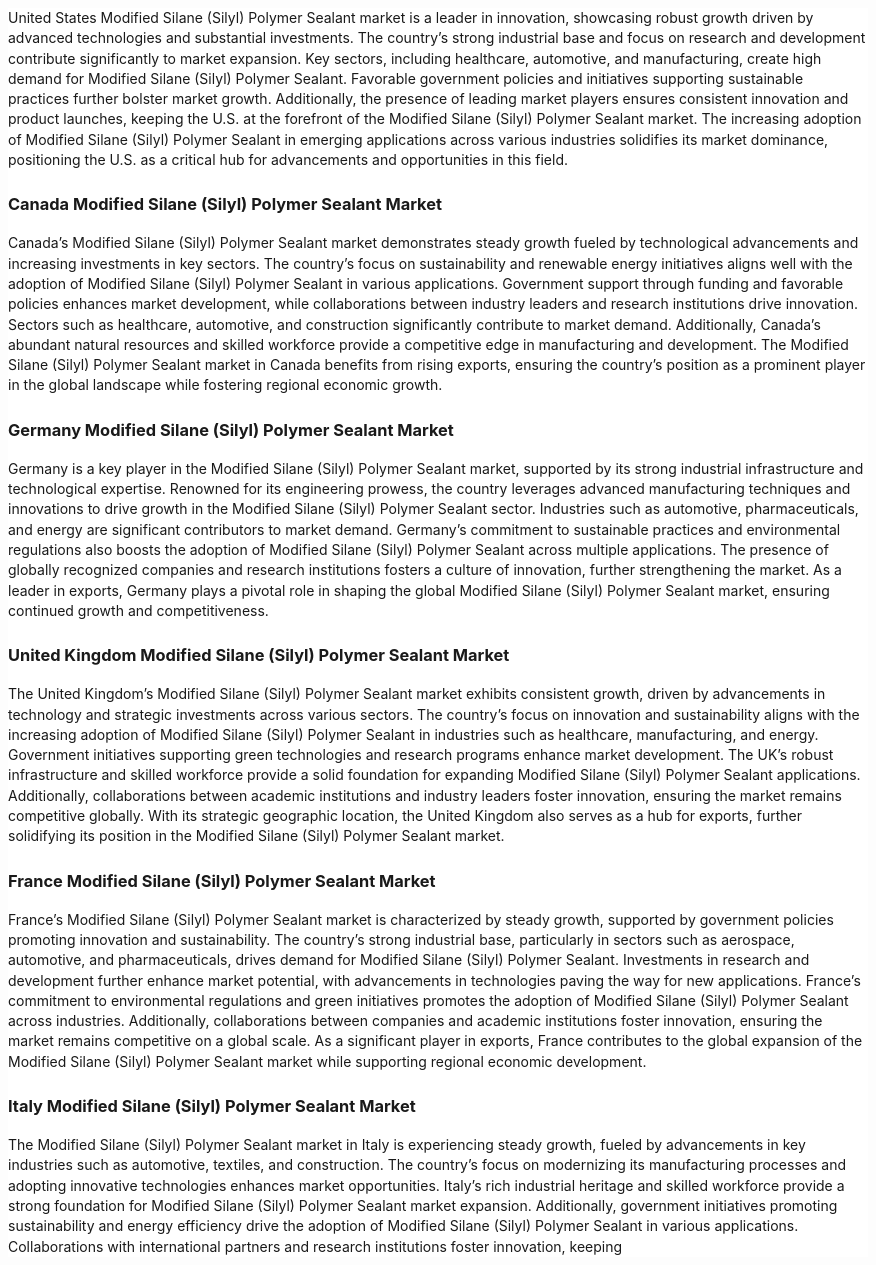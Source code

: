 United States Modified Silane (Silyl) Polymer Sealant market is a leader in innovation, showcasing robust growth driven by advanced technologies and substantial investments. The country&rsquo;s strong industrial base and focus on research and development contribute significantly to market expansion. Key sectors, including healthcare, automotive, and manufacturing, create high demand for Modified Silane (Silyl) Polymer Sealant. Favorable government policies and initiatives supporting sustainable practices further bolster market growth. Additionally, the presence of leading market players ensures consistent innovation and product launches, keeping the U.S. at the forefront of the Modified Silane (Silyl) Polymer Sealant market. The increasing adoption of Modified Silane (Silyl) Polymer Sealant in emerging applications across various industries solidifies its market dominance, positioning the U.S. as a critical hub for advancements and opportunities in this field.</p><h3>Canada Modified Silane (Silyl) Polymer Sealant Market</h3><p>Canada&rsquo;s Modified Silane (Silyl) Polymer Sealant market demonstrates steady growth fueled by technological advancements and increasing investments in key sectors. The country&rsquo;s focus on sustainability and renewable energy initiatives aligns well with the adoption of Modified Silane (Silyl) Polymer Sealant in various applications. Government support through funding and favorable policies enhances market development, while collaborations between industry leaders and research institutions drive innovation. Sectors such as healthcare, automotive, and construction significantly contribute to market demand. Additionally, Canada&rsquo;s abundant natural resources and skilled workforce provide a competitive edge in manufacturing and development. The Modified Silane (Silyl) Polymer Sealant market in Canada benefits from rising exports, ensuring the country&rsquo;s position as a prominent player in the global landscape while fostering regional economic growth.</p><h3>Germany Modified Silane (Silyl) Polymer Sealant Market</h3><p>Germany is a key player in the Modified Silane (Silyl) Polymer Sealant market, supported by its strong industrial infrastructure and technological expertise. Renowned for its engineering prowess, the country leverages advanced manufacturing techniques and innovations to drive growth in the Modified Silane (Silyl) Polymer Sealant sector. Industries such as automotive, pharmaceuticals, and energy are significant contributors to market demand. Germany&rsquo;s commitment to sustainable practices and environmental regulations also boosts the adoption of Modified Silane (Silyl) Polymer Sealant across multiple applications. The presence of globally recognized companies and research institutions fosters a culture of innovation, further strengthening the market. As a leader in exports, Germany plays a pivotal role in shaping the global Modified Silane (Silyl) Polymer Sealant market, ensuring continued growth and competitiveness.</p><h3>United Kingdom Modified Silane (Silyl) Polymer Sealant Market</h3><p>The United Kingdom&rsquo;s Modified Silane (Silyl) Polymer Sealant market exhibits consistent growth, driven by advancements in technology and strategic investments across various sectors. The country&rsquo;s focus on innovation and sustainability aligns with the increasing adoption of Modified Silane (Silyl) Polymer Sealant in industries such as healthcare, manufacturing, and energy. Government initiatives supporting green technologies and research programs enhance market development. The UK&rsquo;s robust infrastructure and skilled workforce provide a solid foundation for expanding Modified Silane (Silyl) Polymer Sealant applications. Additionally, collaborations between academic institutions and industry leaders foster innovation, ensuring the market remains competitive globally. With its strategic geographic location, the United Kingdom also serves as a hub for exports, further solidifying its position in the Modified Silane (Silyl) Polymer Sealant market.</p><h3>France Modified Silane (Silyl) Polymer Sealant Market</h3><p>France&rsquo;s Modified Silane (Silyl) Polymer Sealant market is characterized by steady growth, supported by government policies promoting innovation and sustainability. The country&rsquo;s strong industrial base, particularly in sectors such as aerospace, automotive, and pharmaceuticals, drives demand for Modified Silane (Silyl) Polymer Sealant. Investments in research and development further enhance market potential, with advancements in technologies paving the way for new applications. France&rsquo;s commitment to environmental regulations and green initiatives promotes the adoption of Modified Silane (Silyl) Polymer Sealant across industries. Additionally, collaborations between companies and academic institutions foster innovation, ensuring the market remains competitive on a global scale. As a significant player in exports, France contributes to the global expansion of the Modified Silane (Silyl) Polymer Sealant market while supporting regional economic development.</p><h3>Italy Modified Silane (Silyl) Polymer Sealant Market</h3><p>The Modified Silane (Silyl) Polymer Sealant market in Italy is experiencing steady growth, fueled by advancements in key industries such as automotive, textiles, and construction. The country&rsquo;s focus on modernizing its manufacturing processes and adopting innovative technologies enhances market opportunities. Italy&rsquo;s rich industrial heritage and skilled workforce provide a strong foundation for Modified Silane (Silyl) Polymer Sealant market expansion. Additionally, government initiatives promoting sustainability and energy efficiency drive the adoption of Modified Silane (Silyl) Polymer Sealant in various applications. Collaborations with international partners and research institutions foster innovation, keeping
